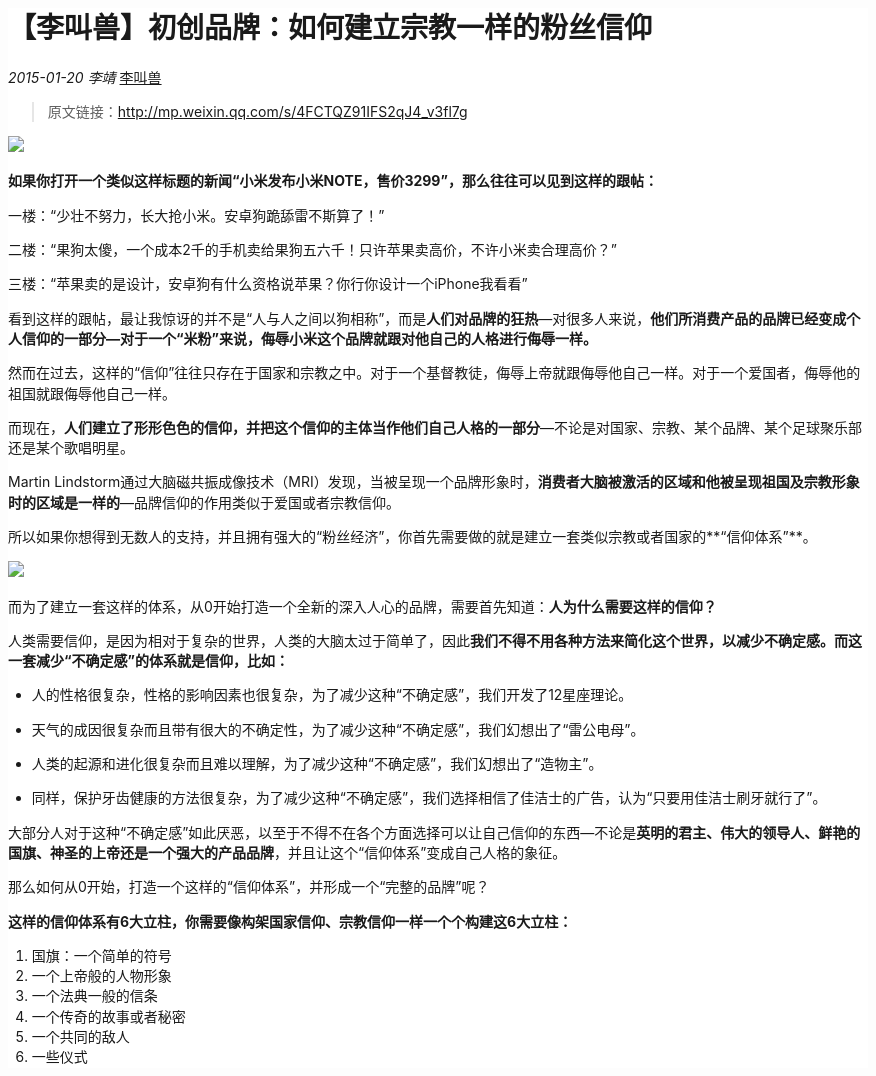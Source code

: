 # 【李叫兽】初创品牌：如何建立宗教一样的粉丝信仰
*2015-01-20* *李靖* [李叫兽](https://mp.weixin.qq.com/s?__biz=MzA5NTMxOTczOA==&mid=202570744&idx=1&sn=e8ca44643a9e693b060e5d11a59944ec&scene=21&key=d8b6cb606368af432811798fafe377293e68bbb7c14e48ee8f7a27c52b296f0b66b8f3c411be85f4a3e6a15e50041a020e0e69aaa030230f91a210a1f92c0a305eb11144151c206072aa5f7074d21392&ascene=7&uin=MTc4OTM3ODkzOA%3D%3D&devicetype=Windows+7&version=6203005d&pass_ticket=V5w3mkkLQcmNI8VtqJK0C1erJipHSMkFDXxkSrQt9dQbXsQ8haTP3Q1NJmbFLNhV&winzoom=1##)

> 原文链接：http://mp.weixin.qq.com/s/4FCTQZ91IFS2qJ4_v3fl7g


![](./_image/2017-02-12-23-31-42.jpg)

**如果你打开一个类似这样标题的新闻“小米发布小米NOTE，售价3299”，那么往往可以见到这样的跟帖：**

一楼：“少壮不努力，长大抢小米。安卓狗跪舔雷不斯算了！”

二楼：“果狗太傻，一个成本2千的手机卖给果狗五六千！只许苹果卖高价，不许小米卖合理高价？”

三楼：“苹果卖的是设计，安卓狗有什么资格说苹果？你行你设计一个iPhone我看看”

看到这样的跟帖，最让我惊讶的并不是“人与人之间以狗相称”，而是**人们对品牌的狂热**—对很多人来说，**他们所消费产品的品牌已经变成个人信仰的一部分—对于一个“米粉”来说，侮辱小米这个品牌就跟对他自己的人格进行侮辱一样。**

然而在过去，这样的“信仰”往往只存在于国家和宗教之中。对于一个基督教徒，侮辱上帝就跟侮辱他自己一样。对于一个爱国者，侮辱他的祖国就跟侮辱他自己一样。

而现在，**人们建立了形形色色的信仰，并把这个信仰的主体当作他们自己人格的一部分**—不论是对国家、宗教、某个品牌、某个足球聚乐部还是某个歌唱明星。

Martin Lindstorm通过大脑磁共振成像技术（MRI）发现，当被呈现一个品牌形象时，**消费者大脑被激活的区域和他被呈现祖国及宗教形象时的区域是一样的**—品牌信仰的作用类似于爱国或者宗教信仰。

所以如果你想得到无数人的支持，并且拥有强大的“粉丝经济”，你首先需要做的就是建立一套类似宗教或者国家的**“信仰体系”**。


![](./_image/2017-02-12-23-31-53.jpg)


而为了建立一套这样的体系，从0开始打造一个全新的深入人心的品牌，需要首先知道：**人为什么需要这样的信仰？**

人类需要信仰，是因为相对于复杂的世界，人类的大脑太过于简单了，因此**我们不得不用各种方法来简化这个世界，以减少不确定感。而这一套减少“不确定感”的体系就是信仰，比如：**

- 人的性格很复杂，性格的影响因素也很复杂，为了减少这种“不确定感”，我们开发了12星座理论。
- 天气的成因很复杂而且带有很大的不确定性，为了减少这种“不确定感”，我们幻想出了“雷公电母”。
- 人类的起源和进化很复杂而且难以理解，为了减少这种“不确定感”，我们幻想出了“造物主”。

- 同样，保护牙齿健康的方法很复杂，为了减少这种“不确定感”，我们选择相信了佳洁士的广告，认为“只要用佳洁士刷牙就行了”。

大部分人对于这种“不确定感”如此厌恶，以至于不得不在各个方面选择可以让自己信仰的东西—不论是**英明的君主、伟大的领导人、鲜艳的国旗、神圣的上帝还是一个强大的产品品牌**，并且让这个“信仰体系”变成自己人格的象征。

那么如何从0开始，打造一个这样的“信仰体系”，并形成一个“完整的品牌”呢？

**这样的信仰体系有6大立柱，你需要像构架国家信仰、宗教信仰一样一个个构建这6大立柱：**

1. 国旗：一个简单的符号
2. 一个上帝般的人物形象
3. 一个法典一般的信条
4. 一个传奇的故事或者秘密
5. 一个共同的敌人
6. 一些仪式
